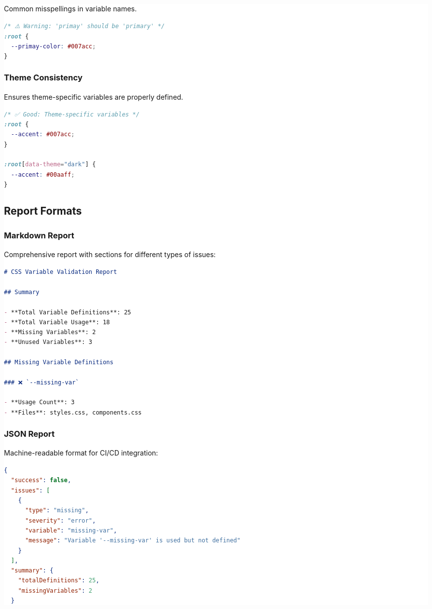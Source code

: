 Common misspellings in variable names.

```css
/* ⚠️ Warning: 'primay' should be 'primary' */
:root {
  --primay-color: #007acc;
}
```

### Theme Consistency

Ensures theme-specific variables are properly defined.

```css
/* ✅ Good: Theme-specific variables */
:root {
  --accent: #007acc;
}

:root[data-theme="dark"] {
  --accent: #00aaff;
}
```

## Report Formats

### Markdown Report

Comprehensive report with sections for different types of issues:

```markdown
# CSS Variable Validation Report

## Summary

- **Total Variable Definitions**: 25
- **Total Variable Usage**: 18
- **Missing Variables**: 2
- **Unused Variables**: 3

## Missing Variable Definitions

### ❌ `--missing-var`

- **Usage Count**: 3
- **Files**: styles.css, components.css
```

### JSON Report

Machine-readable format for CI/CD integration:

```json
{
  "success": false,
  "issues": [
    {
      "type": "missing",
      "severity": "error",
      "variable": "missing-var",
      "message": "Variable '--missing-var' is used but not defined"
    }
  ],
  "summary": {
    "totalDefinitions": 25,
    "missingVariables": 2
  }
```